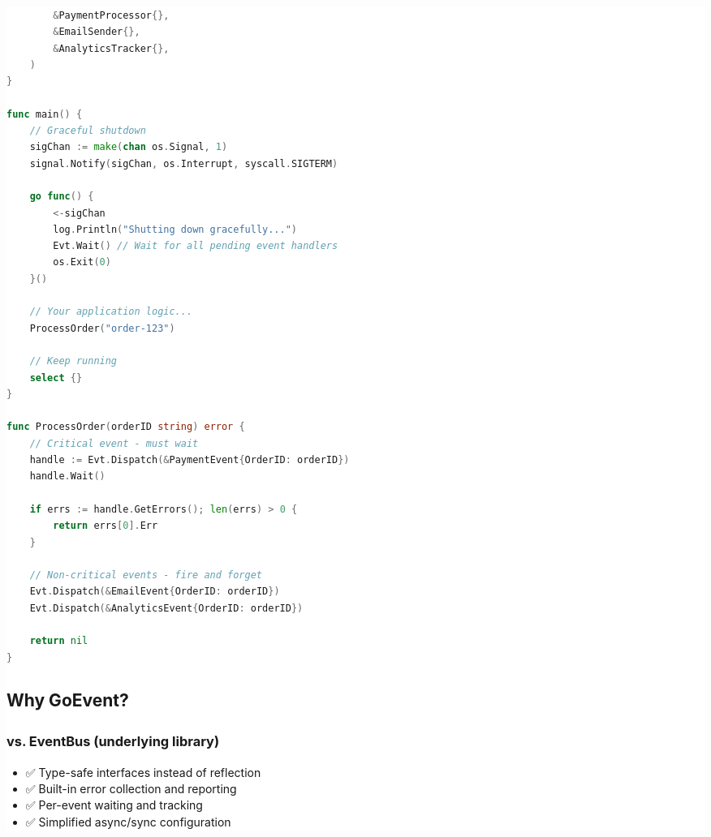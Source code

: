 ```go
        &PaymentProcessor{},
        &EmailSender{},
        &AnalyticsTracker{},
    )
}

func main() {
    // Graceful shutdown
    sigChan := make(chan os.Signal, 1)
    signal.Notify(sigChan, os.Interrupt, syscall.SIGTERM)

    go func() {
        <-sigChan
        log.Println("Shutting down gracefully...")
        Evt.Wait() // Wait for all pending event handlers
        os.Exit(0)
    }()

    // Your application logic...
    ProcessOrder("order-123")

    // Keep running
    select {}
}

func ProcessOrder(orderID string) error {
    // Critical event - must wait
    handle := Evt.Dispatch(&PaymentEvent{OrderID: orderID})
    handle.Wait()

    if errs := handle.GetErrors(); len(errs) > 0 {
        return errs[0].Err
    }

    // Non-critical events - fire and forget
    Evt.Dispatch(&EmailEvent{OrderID: orderID})
    Evt.Dispatch(&AnalyticsEvent{OrderID: orderID})

    return nil
}
```

## Why GoEvent?

### vs. EventBus (underlying library)
- ✅ Type-safe interfaces instead of reflection
- ✅ Built-in error collection and reporting
- ✅ Per-event waiting and tracking
- ✅ Simplified async/sync configuration
